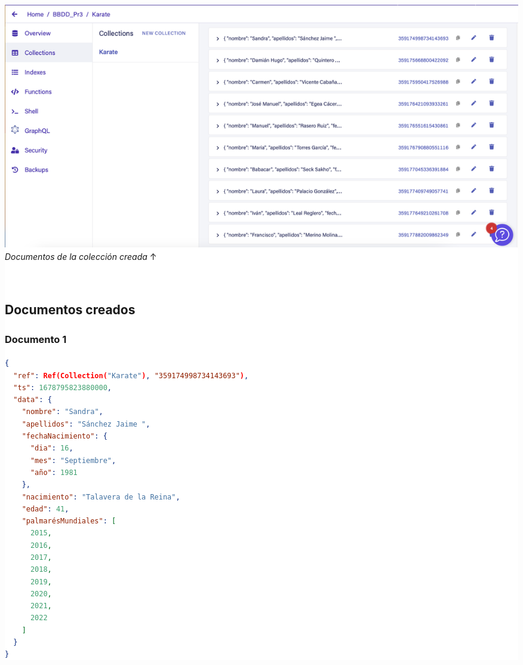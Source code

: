 ![Colección creada en FaunaDB](./assets/img/coleccionFauna.png)
*Documentos de la colección creada* &#8593;

&nbsp;
## Documentos creados  
### Documento 1
```json
{
  "ref": Ref(Collection("Karate"), "359174998734143693"),
  "ts": 1678795823880000,
  "data": {
    "nombre": "Sandra",
    "apellidos": "Sánchez Jaime ",
    "fechaNacimiento": {
      "dia": 16,
      "mes": "Septiembre",
      "año": 1981
    },
    "nacimiento": "Talavera de la Reina",
    "edad": 41,
    "palmarésMundiales": [
      2015,
      2016,
      2017,
      2018,
      2019,
      2020,
      2021,
      2022
    ]
  }
}
```
